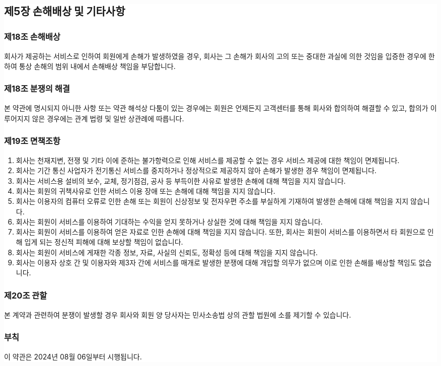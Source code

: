 ## **제5장 손해배상 및 기타사항**

### 제18조 손해배상

회사가 제공하는 서비스로 인하여 회원에게 손해가 발생하였을 경우, 회사는 그 손해가 회사의 고의 또는 중대한 과실에 의한 것임을 입증한 경우에 한하여 통상 손해의 범위 내에서 손해배상 책임을 부담합니다.

### **제18조 분쟁의 해결**

본 약관에 명시되지 아니한 사항 또는 약관 해석상 다툼이 있는 경우에는 회원은 언제든지 고객센터를 통해 회사와 합의하여 해결할 수 있고, 합의가 이루어지지 않은 경우에는 관계 법령 및 일반 상관례에 따릅니다.

### 제19조 면책조항

1. 회사는 천재지변, 전쟁 및 기타 이에 준하는 불가항력으로 인해 서비스를 제공할 수 없는 경우 서비스 제공에 대한 책임이 면제됩니다.
2. 회사는 기간 통신 사업자가 전기통신 서비스를 중지하거나 정상적으로 제공하지 않아 손해가 발생한 경우 책임이 면제됩니다.
3. 회사는 서비스용 설비의 보수, 교체, 정기점검, 공사 등 부득이한 사유로 발생한 손해에 대해 책임을 지지 않습니다.
4. 회사는 회원의 귀책사유로 인한 서비스 이용 장애 또는 손해에 대해 책임을 지지 않습니다.
5. 회사는 이용자의 컴퓨터 오류로 인한 손해 또는 회원이 신상정보 및 전자우편 주소를 부실하게 기재하여 발생한 손해에 대해 책임을 지지 않습니다.
6. 회사는 회원이 서비스를 이용하여 기대하는 수익을 얻지 못하거나 상실한 것에 대해 책임을 지지 않습니다.
7. 회사는 회원이 서비스를 이용하여 얻은 자료로 인한 손해에 대해 책임을 지지 않습니다. 또한, 회사는 회원이 서비스를 이용하면서 타 회원으로 인해 입게 되는 정신적 피해에 대해 보상할 책임이 없습니다.
8. 회사는 회원이 서비스에 게재한 각종 정보, 자료, 사실의 신뢰도, 정확성 등에 대해 책임을 지지 않습니다.
9. 회사는 이용자 상호 간 및 이용자와 제3자 간에 서비스를 매개로 발생한 분쟁에 대해 개입할 의무가 없으며 이로 인한 손해를 배상할 책임도 없습니다.

### **제20조 관할**

본 계약과 관련하여 분쟁이 발생할 경우 회사와 회원 양 당사자는 민사소송법 상의 관할 법원에 소를 제기할 수 있습니다.

### **부칙**

이 약관은 2024년 08월 06일부터 시행됩니다.
